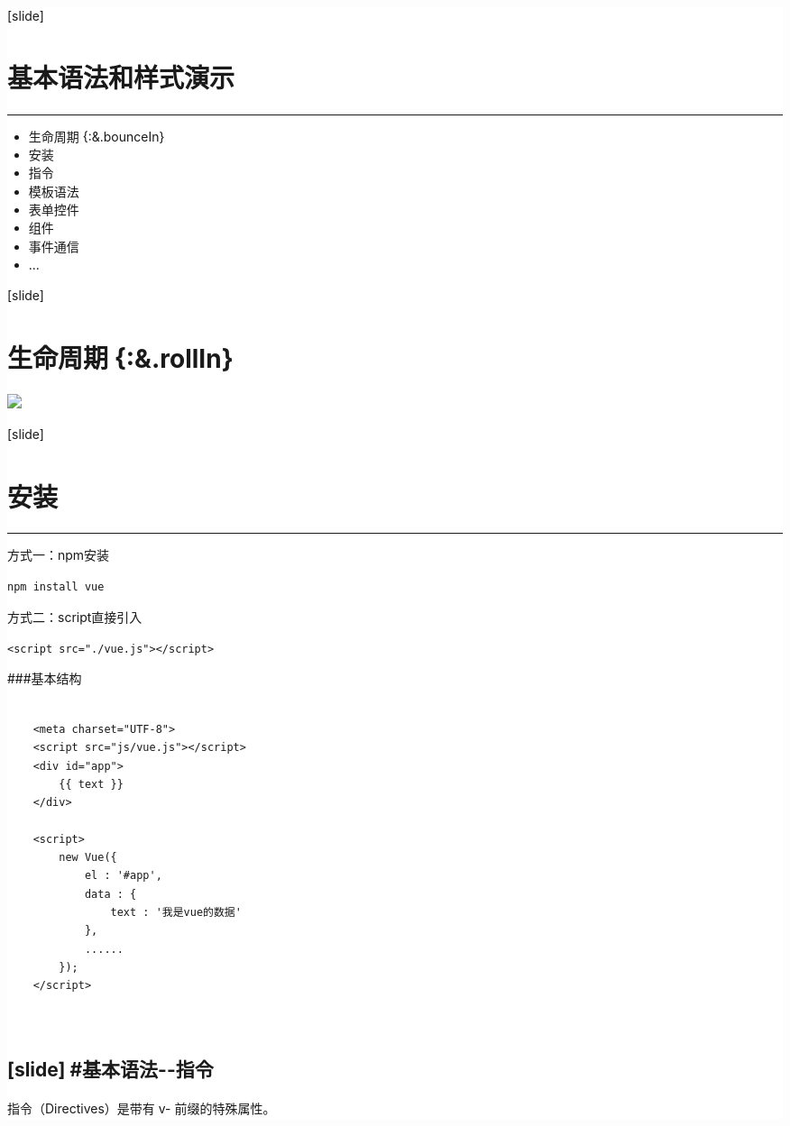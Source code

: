 
[slide]
# 基本语法和样式演示
----
* 生命周期 {:&.bounceIn}
* 安装
* 指令
* 模板语法
* 表单控件
* 组件
* 事件通信
* ...

[slide]
# 生命周期 {:&.rollIn}
<img src="/img/lifecycle.png" style="width:500px;margin: 0 auto;">

[slide]
# 安装
----
方式一：npm安装
<pre><code class="javascript">npm install vue</code></pre>

方式二：script直接引入
<pre><code class="javascript">&lt;script src="./vue.js"&gt;&lt;/script&gt;</code></pre>

###基本结构
  <pre><code class="javascript">
    &lt;meta charset="UTF-8"&gt;
    &lt;script src="js/vue.js"&gt;&lt;/script&gt;
    &lt;div id="app"&gt;
        {{ text }}
    &lt;/div&gt;

    &lt;script&gt;
        new Vue({
            el : '#app',
            data : {
                text : '我是vue的数据'
            },
            ......
        });
    &lt;/script&gt;

    </code></pre>


[slide]
#基本语法--指令
----
指令（Directives）是带有 v- 前缀的特殊属性。
